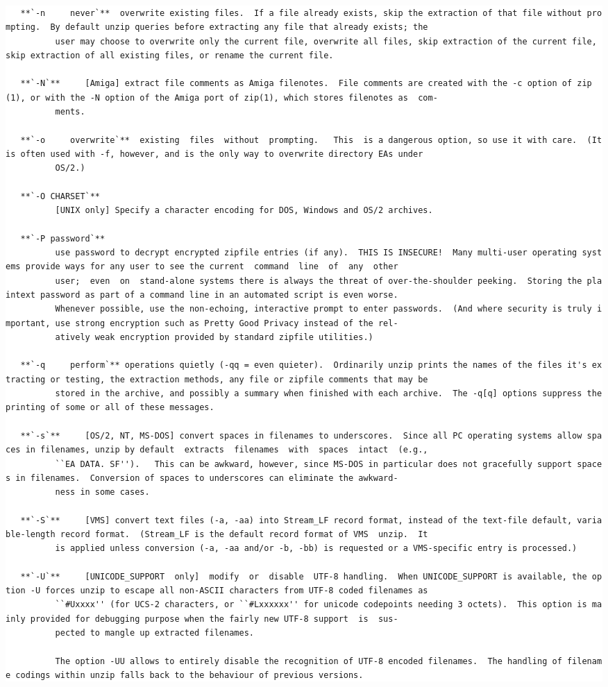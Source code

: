        **`-n     never`**  overwrite existing files.  If a file already exists, skip the extraction of that file without prompting.  By default unzip queries before extracting any file that already exists; the
              user may choose to overwrite only the current file, overwrite all files, skip extraction of the current file, skip extraction of all existing files, or rename the current file.

       **`-N`**     [Amiga] extract file comments as Amiga filenotes.  File comments are created with the -c option of zip(1), or with the -N option of the Amiga port of zip(1), which stores filenotes as  com‐
              ments.

       **`-o     overwrite`**  existing  files  without  prompting.   This  is a dangerous option, so use it with care.  (It is often used with -f, however, and is the only way to overwrite directory EAs under
              OS/2.)

       **`-O CHARSET`**
              [UNIX only] Specify a character encoding for DOS, Windows and OS/2 archives.

       **`-P password`**
              use password to decrypt encrypted zipfile entries (if any).  THIS IS INSECURE!  Many multi-user operating systems provide ways for any user to see the current  command  line  of  any  other
              user;  even  on  stand-alone systems there is always the threat of over-the-shoulder peeking.  Storing the plaintext password as part of a command line in an automated script is even worse.
              Whenever possible, use the non-echoing, interactive prompt to enter passwords.  (And where security is truly important, use strong encryption such as Pretty Good Privacy instead of the rel‐
              atively weak encryption provided by standard zipfile utilities.)

       **`-q     perform`** operations quietly (-qq = even quieter).  Ordinarily unzip prints the names of the files it's extracting or testing, the extraction methods, any file or zipfile comments that may be
              stored in the archive, and possibly a summary when finished with each archive.  The -q[q] options suppress the printing of some or all of these messages.

       **`-s`**     [OS/2, NT, MS-DOS] convert spaces in filenames to underscores.  Since all PC operating systems allow spaces in filenames, unzip by default  extracts  filenames  with  spaces  intact  (e.g.,
              ``EA DATA. SF'').   This can be awkward, however, since MS-DOS in particular does not gracefully support spaces in filenames.  Conversion of spaces to underscores can eliminate the awkward‐
              ness in some cases.

       **`-S`**     [VMS] convert text files (-a, -aa) into Stream_LF record format, instead of the text-file default, variable-length record format.  (Stream_LF is the default record format of VMS  unzip.  It
              is applied unless conversion (-a, -aa and/or -b, -bb) is requested or a VMS-specific entry is processed.)

       **`-U`**     [UNICODE_SUPPORT  only]  modify  or  disable  UTF-8 handling.  When UNICODE_SUPPORT is available, the option -U forces unzip to escape all non-ASCII characters from UTF-8 coded filenames as
              ``#Uxxxx'' (for UCS-2 characters, or ``#Lxxxxxx'' for unicode codepoints needing 3 octets).  This option is mainly provided for debugging purpose when the fairly new UTF-8 support  is  sus‐
              pected to mangle up extracted filenames.

              The option -UU allows to entirely disable the recognition of UTF-8 encoded filenames.  The handling of filename codings within unzip falls back to the behaviour of previous versions.
